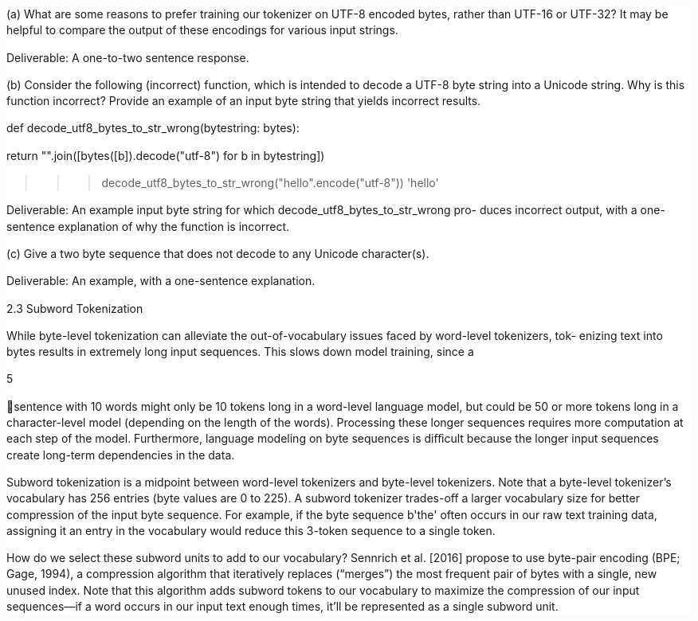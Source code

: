 (a) What are some reasons to prefer training our tokenizer on UTF-8 encoded bytes, rather than
UTF-16 or UTF-32? It may be helpful to compare the output of these encodings for various
input strings.

Deliverable: A one-to-two sentence response.

(b) Consider the following (incorrect) function, which is intended to decode a UTF-8 byte string into
a Unicode string. Why is this function incorrect? Provide an example of an input byte string
that yields incorrect results.

def decode_utf8_bytes_to_str_wrong(bytestring: bytes):

return "".join([bytes([b]).decode("utf-8") for b in bytestring])

>>> decode_utf8_bytes_to_str_wrong("hello".encode("utf-8"))
'hello'

Deliverable: An example input byte string for which decode_utf8_bytes_to_str_wrong pro-
duces incorrect output, with a one-sentence explanation of why the function is incorrect.

(c) Give a two byte sequence that does not decode to any Unicode character(s).

Deliverable: An example, with a one-sentence explanation.

2.3 Subword Tokenization

While byte-level tokenization can alleviate the out-of-vocabulary issues faced by word-level tokenizers, tok-
enizing text into bytes results in extremely long input sequences. This slows down model training, since a

5

sentence with 10 words might only be 10 tokens long in a word-level language model, but could be 50 or
more tokens long in a character-level model (depending on the length of the words). Processing these longer
sequences requires more computation at each step of the model. Furthermore, language modeling on byte
sequences is diﬀicult because the longer input sequences create long-term dependencies in the data.

Subword tokenization is a midpoint between word-level tokenizers and byte-level tokenizers. Note that a
byte-level tokenizer’s vocabulary has 256 entries (byte values are 0 to 225). A subword tokenizer trades-off a
larger vocabulary size for better compression of the input byte sequence. For example, if the byte sequence
b'the' often occurs in our raw text training data, assigning it an entry in the vocabulary would reduce this
3-token sequence to a single token.

How do we select these subword units to add to our vocabulary? Sennrich et al. [2016] propose to use
byte-pair encoding (BPE; Gage, 1994), a compression algorithm that iteratively replaces (“merges”) the
most frequent pair of bytes with a single, new unused index. Note that this algorithm adds subword tokens
to our vocabulary to maximize the compression of our input sequences—if a word occurs in our input text
enough times, it’ll be represented as a single subword unit.
